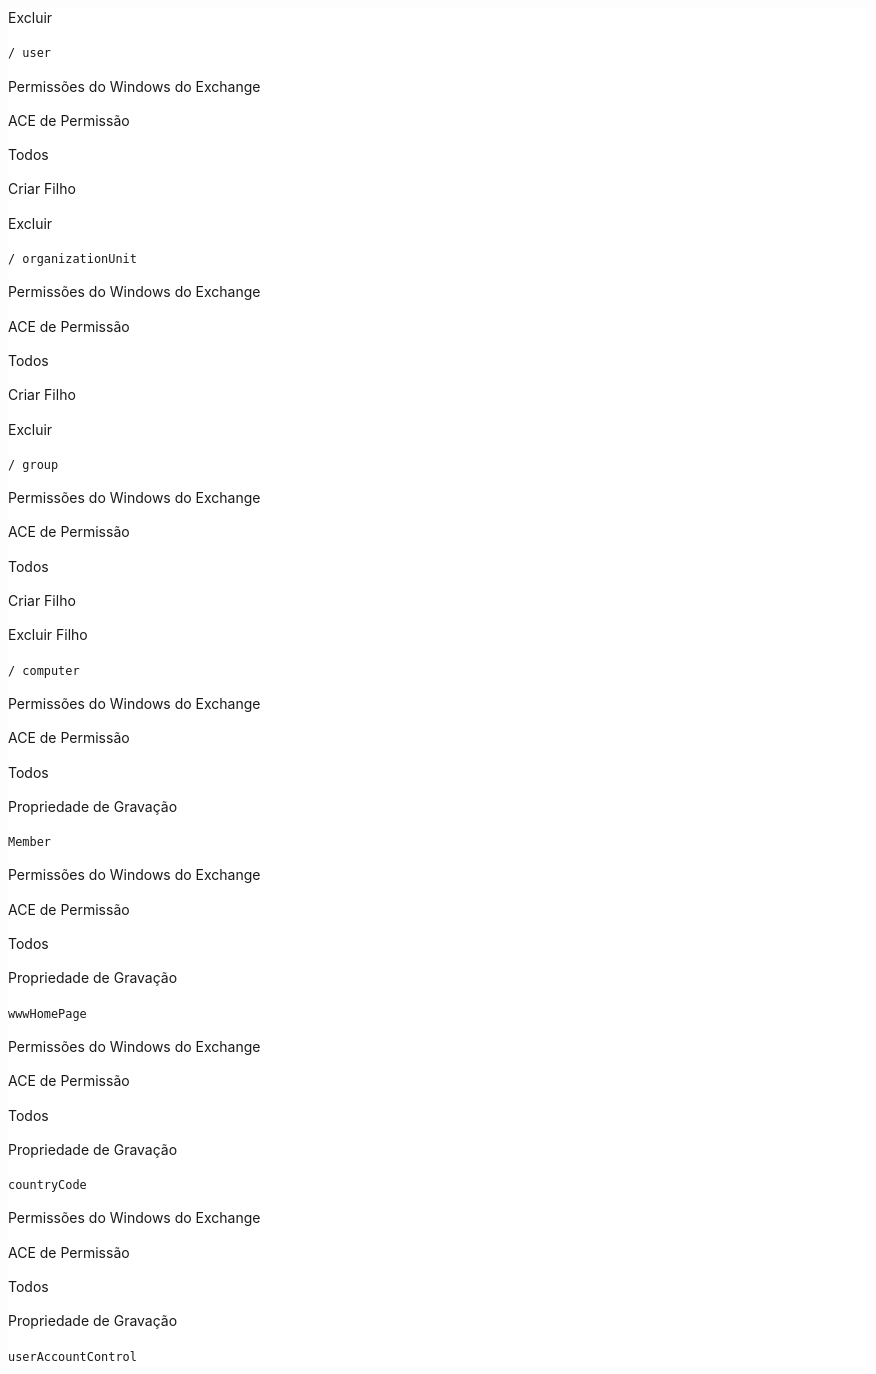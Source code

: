 <p>Excluir</p></td>
<td><p><code>/ user</code></p></td>
<td><p></p></td>
</tr>
<tr class="odd">
<td><p>Permissões do Windows do Exchange</p></td>
<td><p>ACE de Permissão</p></td>
<td><p>Todos</p></td>
<td><p>Criar Filho</p>
<p>Excluir</p></td>
<td><p><code>/ organizationUnit</code></p></td>
<td><p></p></td>
</tr>
<tr class="even">
<td><p>Permissões do Windows do Exchange</p></td>
<td><p>ACE de Permissão</p></td>
<td><p>Todos</p></td>
<td><p>Criar Filho</p>
<p>Excluir</p></td>
<td><p><code>/ group</code></p></td>
<td><p></p></td>
</tr>
<tr class="odd">
<td><p>Permissões do Windows do Exchange</p></td>
<td><p>ACE de Permissão</p></td>
<td><p>Todos</p></td>
<td><p>Criar Filho</p>
<p>Excluir Filho</p></td>
<td><p><code>/ computer</code></p></td>
<td><p></p></td>
</tr>
<tr class="even">
<td><p>Permissões do Windows do Exchange</p></td>
<td><p>ACE de Permissão</p></td>
<td><p>Todos</p></td>
<td><p>Propriedade de Gravação</p></td>
<td><p><code>Member</code></p></td>
<td><p></p></td>
</tr>
<tr class="odd">
<td><p>Permissões do Windows do Exchange</p></td>
<td><p>ACE de Permissão</p></td>
<td><p>Todos</p></td>
<td><p>Propriedade de Gravação</p></td>
<td><p><code>wwwHomePage</code></p></td>
<td><p></p></td>
</tr>
<tr class="even">
<td><p>Permissões do Windows do Exchange</p></td>
<td><p>ACE de Permissão</p></td>
<td><p>Todos</p></td>
<td><p>Propriedade de Gravação</p></td>
<td><p><code>countryCode</code></p></td>
<td><p></p></td>
</tr>
<tr class="odd">
<td><p>Permissões do Windows do Exchange</p></td>
<td><p>ACE de Permissão</p></td>
<td><p>Todos</p></td>
<td><p>Propriedade de Gravação</p></td>
<td><p><code>userAccountControl</code></p></td>
<td><p></p></td>
</tr>
<tr class="even">